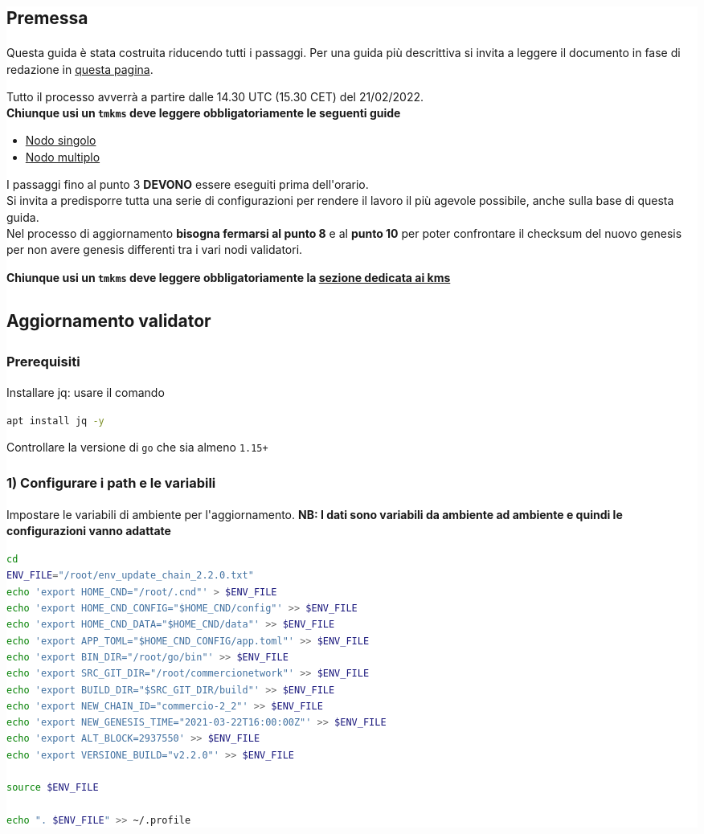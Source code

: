 ## Premessa

Questa guida è stata costruita riducendo tutti i passaggi. Per una guida più descrittiva si invita a leggere il documento in fase di redazione in [questa pagina](./README.md).

Tutto il processo avverrà a partire dalle 14.30 UTC (15.30 CET) del 21/02/2022.      
**Chiunque usi un `tmkms` deve leggere obbligatoriamente le seguenti guide**
* [Nodo singolo](./aggiornamento-tmkms.md)  
* [Nodo multiplo](./aggiornamento-tmkms-chiavi-multiple.md)  

I passaggi fino al punto 3 **DEVONO** essere eseguiti prima dell'orario.    
Si invita a predisporre tutta una serie di configurazioni per rendere il lavoro il più agevole possibile, anche sulla base di questa guida.    
Nel processo di aggiornamento **bisogna fermarsi al punto 8**  e al **punto 10** per poter confrontare il checksum del nuovo genesis per non avere genesis differenti tra i vari nodi validatori.    

**Chiunque usi un `tmkms` deve leggere obbligatoriamente la [sezione dedicata ai kms](#kms)** 


## Aggiornamento validator

### Prerequisiti

Installare jq: usare il comando 

```bash
apt install jq -y
```

Controllare la versione di `go` che sia almeno `1.15+`

### 1) Configurare i path e le variabili 

Impostare le variabili di ambiente per l'aggiornamento. **NB: I dati sono variabili da ambiente ad ambiente e quindi le configurazioni vanno adattate**

```bash
cd
ENV_FILE="/root/env_update_chain_2.2.0.txt"
echo 'export HOME_CND="/root/.cnd"' > $ENV_FILE
echo 'export HOME_CND_CONFIG="$HOME_CND/config"' >> $ENV_FILE
echo 'export HOME_CND_DATA="$HOME_CND/data"' >> $ENV_FILE
echo 'export APP_TOML="$HOME_CND_CONFIG/app.toml"' >> $ENV_FILE
echo 'export BIN_DIR="/root/go/bin"' >> $ENV_FILE
echo 'export SRC_GIT_DIR="/root/commercionetwork"' >> $ENV_FILE
echo 'export BUILD_DIR="$SRC_GIT_DIR/build"' >> $ENV_FILE
echo 'export NEW_CHAIN_ID="commercio-2_2"' >> $ENV_FILE
echo 'export NEW_GENESIS_TIME="2021-03-22T16:00:00Z"' >> $ENV_FILE
echo 'export ALT_BLOCK=2937550' >> $ENV_FILE
echo 'export VERSIONE_BUILD="v2.2.0"' >> $ENV_FILE

source $ENV_FILE

echo ". $ENV_FILE" >> ~/.profile
```
